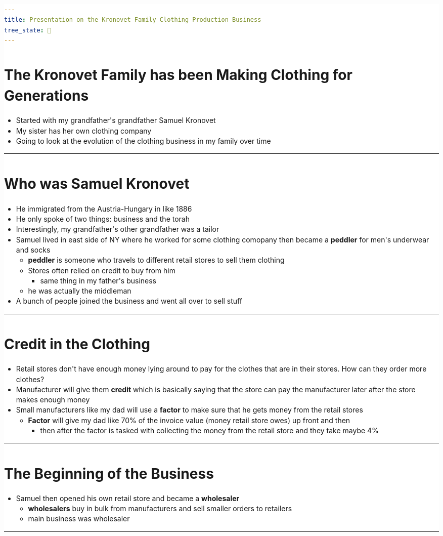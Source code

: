 ```yaml
---
title: Presentation on the Kronovet Family Clothing Production Business
tree_state: 🌱
---
```




# The Kronovet Family has been Making Clothing for Generations

- Started with my grandfather's grandfather Samuel Kronovet
- My sister has her own clothing company
- Going to look at the evolution of the clothing business in my family over time

---

# Who was Samuel Kronovet
- He immigrated from the Austria-Hungary in like 1886
- He only spoke of two things: business and the torah
- Interestingly, my grandfather's other grandfather was a tailor
- Samuel lived in east side of NY where he worked for some clothing comopany then became a **peddler** for men's underwear and socks
	- **peddler** is someone who travels to different retail stores to sell them clothing
	- Stores often relied on credit to buy from him
		- same thing in my father's business
	- he was actually the middleman
- A bunch of people joined the business and went all over to sell stuff

---
# Credit in the Clothing 
- Retail stores don't have enough money lying around to pay for the clothes that are in their stores. How can they order more clothes?
- Manufacturer will give them **credit** which is basically saying that the store can pay the manufacturer later after the store makes enough money
- Small manufacturers like my dad will use a **factor** to make sure that he gets money from the retail stores
	- **Factor** will give my dad like 70% of the invoice value (money retail store owes) up front and then
		- then after the factor is tasked with collecting the money from the retail store and they take maybe 4%


---

# The Beginning of the Business
- Samuel then opened his own retail store and became a **wholesaler**
	- **wholesalers** buy in bulk from manufacturers and sell smaller orders to retailers
	- main business was wholesaler

---